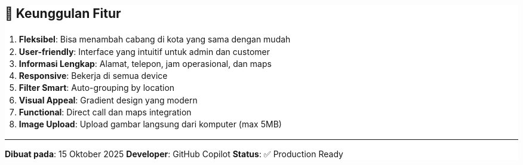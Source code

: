 ## 🎯 Keunggulan Fitur

1. **Fleksibel**: Bisa menambah cabang di kota yang sama dengan mudah
2. **User-friendly**: Interface yang intuitif untuk admin dan customer
3. **Informasi Lengkap**: Alamat, telepon, jam operasional, dan maps
4. **Responsive**: Bekerja di semua device
5. **Filter Smart**: Auto-grouping by location
6. **Visual Appeal**: Gradient design yang modern
7. **Functional**: Direct call dan maps integration
8. **Image Upload**: Upload gambar langsung dari komputer (max 5MB)

---

**Dibuat pada**: 15 Oktober 2025
**Developer**: GitHub Copilot
**Status**: ✅ Production Ready
